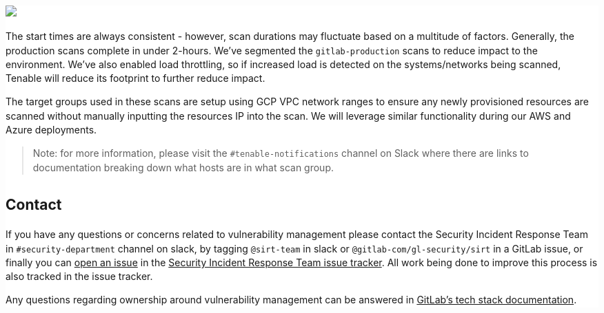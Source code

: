 
<img src="/images/handbook/security/scan_schedule.png">


The start times are always consistent - however, scan durations may fluctuate based on a multitude of factors. Generally, the production scans complete in under 2-hours. We’ve segmented the `gitlab-production` scans to reduce impact to the environment. We’ve also enabled load throttling, so if increased load is detected on the systems/networks being scanned, Tenable will reduce its footprint to further reduce impact.

The target groups used in these scans are setup using GCP VPC network ranges to ensure any newly provisioned resources are scanned without manually inputting the resources IP into the scan. We will leverage similar functionality during our AWS and Azure deployments.

>Note: for more information, please visit the `#tenable-notifications` channel on Slack where there are links to documentation breaking down what hosts are in what scan group.

## Contact

If you have any questions or concerns related to vulnerability management please contact the Security Incident Response Team in `#security-department` channel on slack, by tagging `@sirt-team` in slack or `@gitlab-com/gl-security/sirt` in a GitLab issue, or finally you can [open an issue](https://gitlab.com/gitlab-com/gl-security/security-operations/sirt/infrastructure-vulnerability-management/-/issues/new) in the [Security Incident Response Team issue tracker](https://gitlab.com/gitlab-com/gl-security/security-operations/sirt/infrastructure-vulnerability-management/-/issues). All work being done to improve this process is also tracked in the issue tracker. 

Any questions regarding ownership around vulnerability management can be answered in [GitLab’s tech stack documentation](/handbook/business-ops/tech-stack-applications/).
